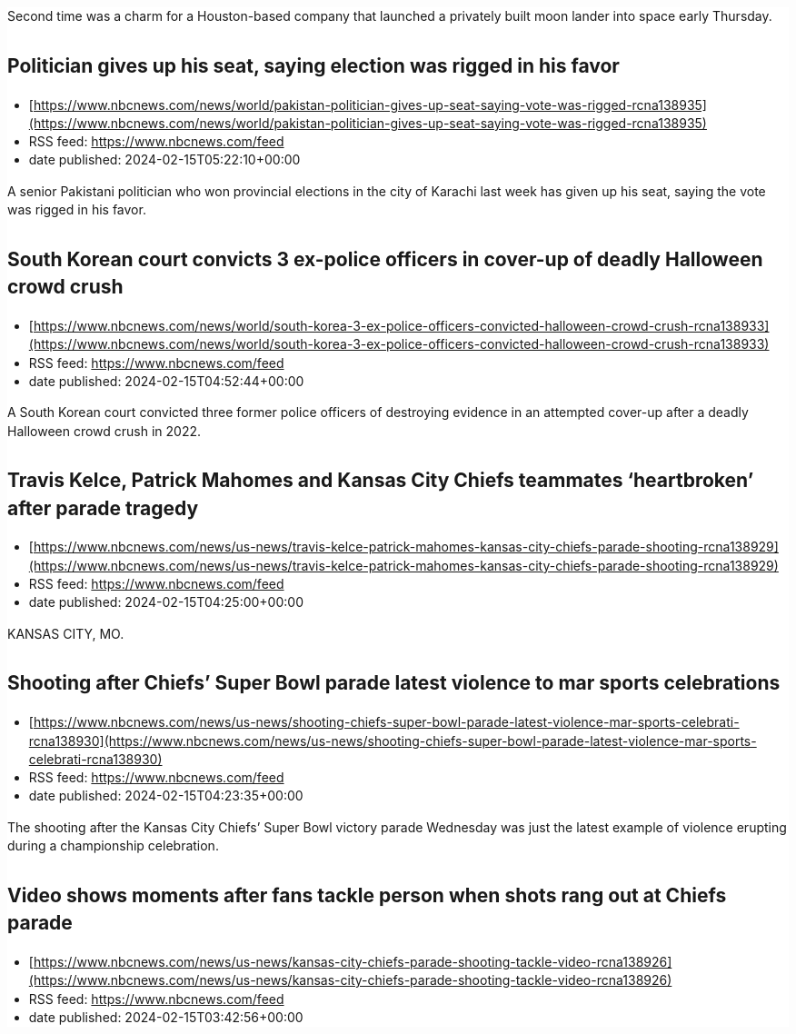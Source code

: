 Second time was a charm for a Houston-based company that launched a privately built moon lander into space early Thursday.

## Politician gives up his seat, saying election was rigged in his favor
 - [https://www.nbcnews.com/news/world/pakistan-politician-gives-up-seat-saying-vote-was-rigged-rcna138935](https://www.nbcnews.com/news/world/pakistan-politician-gives-up-seat-saying-vote-was-rigged-rcna138935)
 - RSS feed: https://www.nbcnews.com/feed
 - date published: 2024-02-15T05:22:10+00:00

A senior Pakistani politician who won provincial elections in the city of Karachi last week has given up his seat, saying the vote was rigged in his favor.

## South Korean court convicts 3 ex-police officers in cover-up of deadly Halloween crowd crush
 - [https://www.nbcnews.com/news/world/south-korea-3-ex-police-officers-convicted-halloween-crowd-crush-rcna138933](https://www.nbcnews.com/news/world/south-korea-3-ex-police-officers-convicted-halloween-crowd-crush-rcna138933)
 - RSS feed: https://www.nbcnews.com/feed
 - date published: 2024-02-15T04:52:44+00:00

A South Korean court convicted three former police officers of destroying evidence in an attempted cover-up after a deadly Halloween crowd crush in 2022.

## Travis Kelce, Patrick Mahomes and Kansas City Chiefs teammates ‘heartbroken’ after parade tragedy
 - [https://www.nbcnews.com/news/us-news/travis-kelce-patrick-mahomes-kansas-city-chiefs-parade-shooting-rcna138929](https://www.nbcnews.com/news/us-news/travis-kelce-patrick-mahomes-kansas-city-chiefs-parade-shooting-rcna138929)
 - RSS feed: https://www.nbcnews.com/feed
 - date published: 2024-02-15T04:25:00+00:00

KANSAS CITY, MO.

## Shooting after Chiefs’ Super Bowl parade latest violence to mar sports celebrations
 - [https://www.nbcnews.com/news/us-news/shooting-chiefs-super-bowl-parade-latest-violence-mar-sports-celebrati-rcna138930](https://www.nbcnews.com/news/us-news/shooting-chiefs-super-bowl-parade-latest-violence-mar-sports-celebrati-rcna138930)
 - RSS feed: https://www.nbcnews.com/feed
 - date published: 2024-02-15T04:23:35+00:00

The shooting after the Kansas City Chiefs’ Super Bowl victory parade Wednesday was just the latest example of violence erupting during a championship celebration.

## Video shows moments after fans tackle person when shots rang out at Chiefs parade
 - [https://www.nbcnews.com/news/us-news/kansas-city-chiefs-parade-shooting-tackle-video-rcna138926](https://www.nbcnews.com/news/us-news/kansas-city-chiefs-parade-shooting-tackle-video-rcna138926)
 - RSS feed: https://www.nbcnews.com/feed
 - date published: 2024-02-15T03:42:56+00:00
